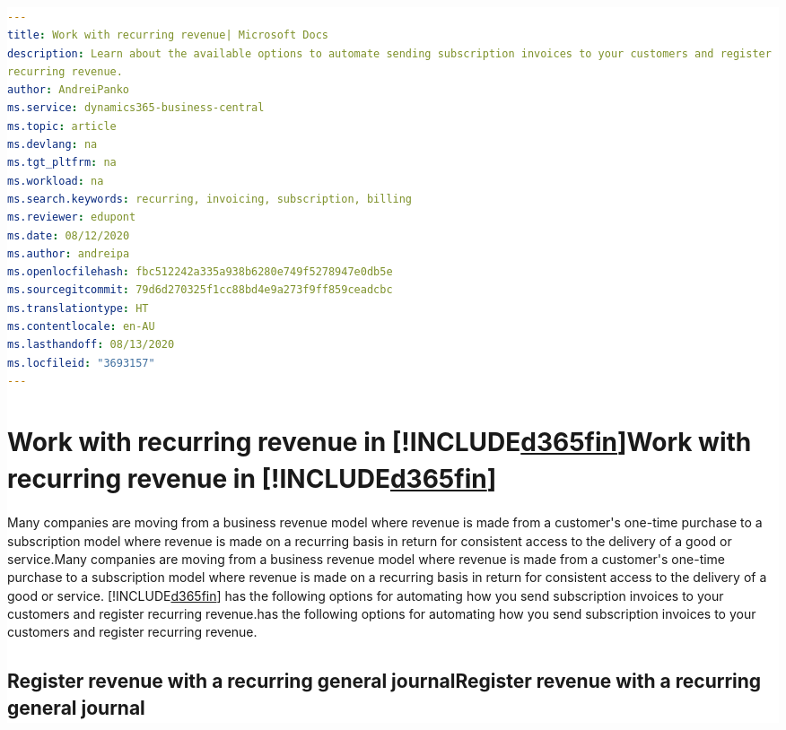```yaml
---
title: Work with recurring revenue| Microsoft Docs
description: Learn about the available options to automate sending subscription invoices to your customers and register recurring revenue.
author: AndreiPanko
ms.service: dynamics365-business-central
ms.topic: article
ms.devlang: na
ms.tgt_pltfrm: na
ms.workload: na
ms.search.keywords: recurring, invoicing, subscription, billing
ms.reviewer: edupont
ms.date: 08/12/2020
ms.author: andreipa
ms.openlocfilehash: fbc512242a335a938b6280e749f5278947e0db5e
ms.sourcegitcommit: 79d6d270325f1cc88bd4e9a273f9ff859ceadcbc
ms.translationtype: HT
ms.contentlocale: en-AU
ms.lasthandoff: 08/13/2020
ms.locfileid: "3693157"
---
```

# <a name="work-with-recurring-revenue-in-d365fin"></a><span data-ttu-id="09d8e-103">Work with recurring revenue in [!INCLUDE[d365fin](includes/d365fin_md.md)]</span><span class="sxs-lookup"><span data-stu-id="09d8e-103">Work with recurring revenue in [!INCLUDE[d365fin](includes/d365fin_md.md)]</span></span>

<span data-ttu-id="09d8e-104">Many companies are moving from a business revenue model where revenue is made from a customer's one-time purchase to a subscription model where revenue is made on a recurring basis in return for consistent access to the delivery of a good or service.</span><span class="sxs-lookup"><span data-stu-id="09d8e-104">Many companies are moving from a business revenue model where revenue is made from a customer's one-time purchase to a subscription model where revenue is made on a recurring basis in return for consistent access to the delivery of a good or service.</span></span>
[!INCLUDE[d365fin](includes/d365fin_md.md)] <span data-ttu-id="09d8e-105">has the following options for automating how you send subscription invoices to your customers and register recurring revenue.</span><span class="sxs-lookup"><span data-stu-id="09d8e-105">has the following options for automating how you send subscription invoices to your customers and register recurring revenue.</span></span> 

## <a name="register-revenue-with-a-recurring-general-journal"></a><span data-ttu-id="09d8e-106">Register revenue with a recurring general journal</span><span class="sxs-lookup"><span data-stu-id="09d8e-106">Register revenue with a recurring general journal</span></span>
